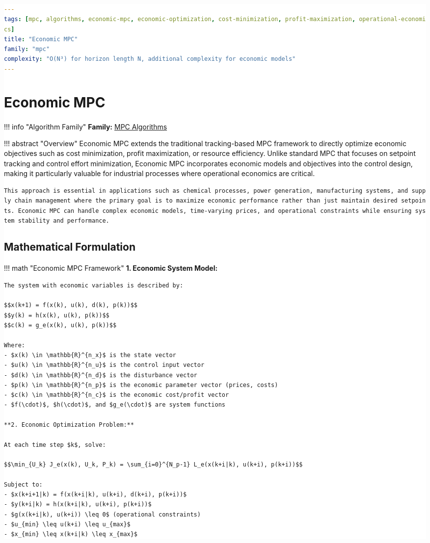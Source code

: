 ```yaml
---
tags: [mpc, algorithms, economic-mpc, economic-optimization, cost-minimization, profit-maximization, operational-economics]
title: "Economic MPC"
family: "mpc"
complexity: "O(N³) for horizon length N, additional complexity for economic models"
---
```


# Economic MPC

!!! info "Algorithm Family"
    **Family:** [MPC Algorithms](../../families/mpc.md)

!!! abstract "Overview"
    Economic MPC extends the traditional tracking-based MPC framework to directly optimize economic objectives such as cost minimization, profit maximization, or resource efficiency. Unlike standard MPC that focuses on setpoint tracking and control effort minimization, Economic MPC incorporates economic models and objectives into the control design, making it particularly valuable for industrial processes where operational economics are critical.

    This approach is essential in applications such as chemical processes, power generation, manufacturing systems, and supply chain management where the primary goal is to maximize economic performance rather than just maintain desired setpoints. Economic MPC can handle complex economic models, time-varying prices, and operational constraints while ensuring system stability and performance.

## Mathematical Formulation

!!! math "Economic MPC Framework"
    **1. Economic System Model:**
    
    The system with economic variables is described by:
    
    $$x(k+1) = f(x(k), u(k), d(k), p(k))$$
    $$y(k) = h(x(k), u(k), p(k))$$
    $$c(k) = g_e(x(k), u(k), p(k))$$
    
    Where:
    - $x(k) \in \mathbb{R}^{n_x}$ is the state vector
    - $u(k) \in \mathbb{R}^{n_u}$ is the control input vector
    - $d(k) \in \mathbb{R}^{n_d}$ is the disturbance vector
    - $p(k) \in \mathbb{R}^{n_p}$ is the economic parameter vector (prices, costs)
    - $c(k) \in \mathbb{R}^{n_c}$ is the economic cost/profit vector
    - $f(\cdot)$, $h(\cdot)$, and $g_e(\cdot)$ are system functions
    
    **2. Economic Optimization Problem:**
    
    At each time step $k$, solve:
    
    $$\min_{U_k} J_e(x(k), U_k, P_k) = \sum_{i=0}^{N_p-1} L_e(x(k+i|k), u(k+i), p(k+i))$$
    
    Subject to:
    - $x(k+i+1|k) = f(x(k+i|k), u(k+i), d(k+i), p(k+i))$
    - $y(k+i|k) = h(x(k+i|k), u(k+i), p(k+i))$
    - $g(x(k+i|k), u(k+i)) \leq 0$ (operational constraints)
    - $u_{min} \leq u(k+i) \leq u_{max}$
    - $x_{min} \leq x(k+i|k) \leq x_{max}$
    